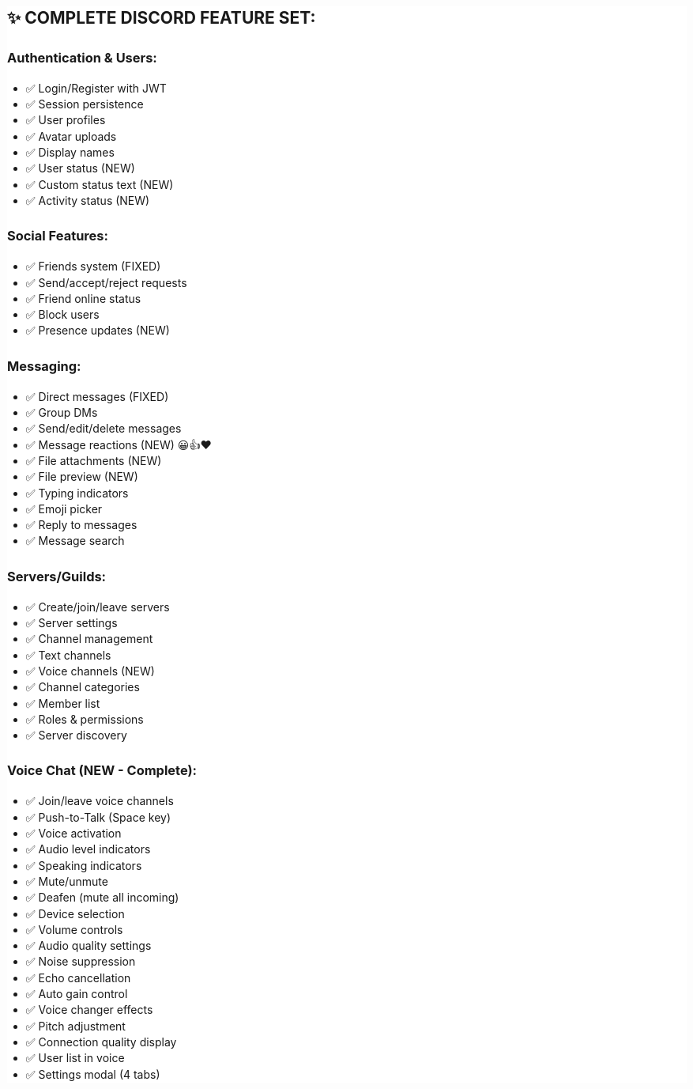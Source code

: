 
## **✨ COMPLETE DISCORD FEATURE SET:**

### **Authentication & Users:**
- ✅ Login/Register with JWT
- ✅ Session persistence
- ✅ User profiles
- ✅ Avatar uploads
- ✅ Display names
- ✅ User status (NEW)
- ✅ Custom status text (NEW)
- ✅ Activity status (NEW)

### **Social Features:**
- ✅ Friends system (FIXED)
- ✅ Send/accept/reject requests
- ✅ Friend online status
- ✅ Block users
- ✅ Presence updates (NEW)

### **Messaging:**
- ✅ Direct messages (FIXED)
- ✅ Group DMs
- ✅ Send/edit/delete messages
- ✅ Message reactions (NEW) 😀👍❤️
- ✅ File attachments (NEW)
- ✅ File preview (NEW)
- ✅ Typing indicators
- ✅ Emoji picker
- ✅ Reply to messages
- ✅ Message search

### **Servers/Guilds:**
- ✅ Create/join/leave servers
- ✅ Server settings
- ✅ Channel management
- ✅ Text channels
- ✅ Voice channels (NEW)
- ✅ Channel categories
- ✅ Member list
- ✅ Roles & permissions
- ✅ Server discovery

### **Voice Chat (NEW - Complete):**
- ✅ Join/leave voice channels
- ✅ Push-to-Talk (Space key)
- ✅ Voice activation
- ✅ Audio level indicators
- ✅ Speaking indicators
- ✅ Mute/unmute
- ✅ Deafen (mute all incoming)
- ✅ Device selection
- ✅ Volume controls
- ✅ Audio quality settings
- ✅ Noise suppression
- ✅ Echo cancellation
- ✅ Auto gain control
- ✅ Voice changer effects
- ✅ Pitch adjustment
- ✅ Connection quality display
- ✅ User list in voice
- ✅ Settings modal (4 tabs)